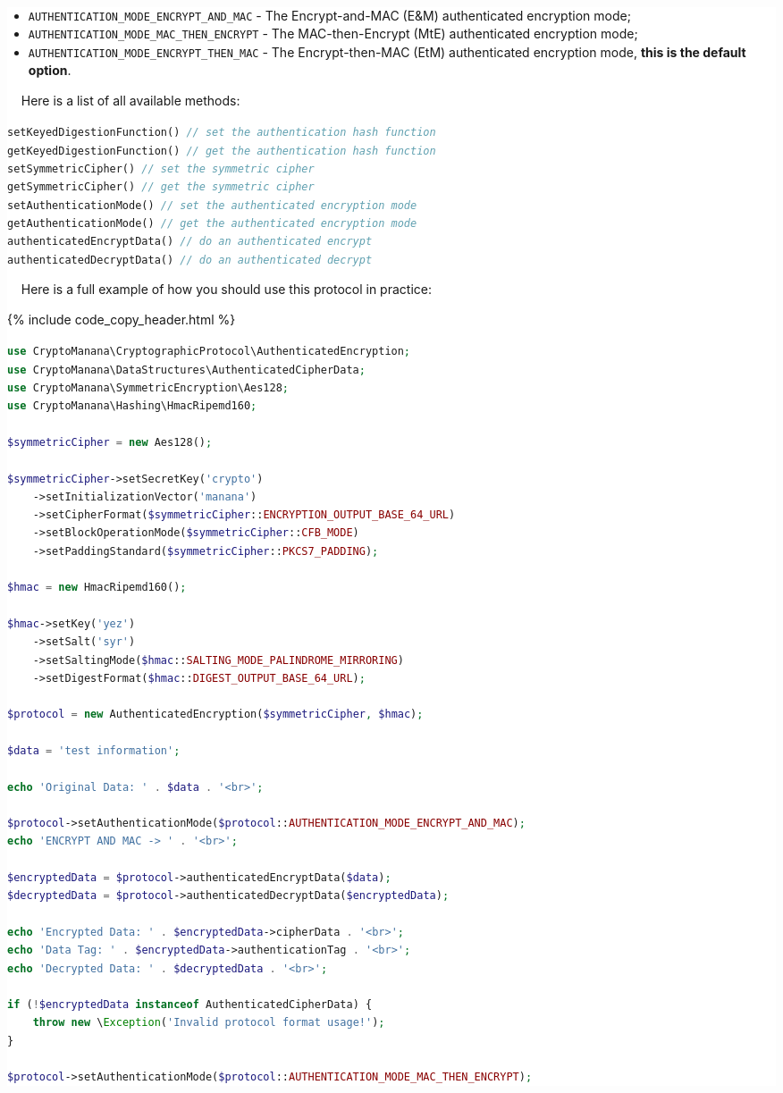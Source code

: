 - `AUTHENTICATION_MODE_ENCRYPT_AND_MAC` - The Encrypt-and-MAC (E&M) authenticated encryption mode;
- `AUTHENTICATION_MODE_MAC_THEN_ENCRYPT` - The MAC-then-Encrypt (MtE) authenticated encryption mode;
- `AUTHENTICATION_MODE_ENCRYPT_THEN_MAC` - The Encrypt-then-MAC (EtM) authenticated encryption mode, **this is the
  default option**.

&nbsp;&nbsp;&nbsp;&nbsp;Here is a list of all available methods:

```php
setKeyedDigestionFunction() // set the authentication hash function
getKeyedDigestionFunction() // get the authentication hash function
setSymmetricCipher() // set the symmetric cipher
getSymmetricCipher() // get the symmetric cipher
setAuthenticationMode() // set the authenticated encryption mode
getAuthenticationMode() // get the authenticated encryption mode
authenticatedEncryptData() // do an authenticated encrypt
authenticatedDecryptData() // do an authenticated decrypt
```

&nbsp;&nbsp;&nbsp;&nbsp;Here is a full example of how you should use this protocol in practice:

{% include code_copy_header.html %}

```php
use CryptoManana\CryptographicProtocol\AuthenticatedEncryption;
use CryptoManana\DataStructures\AuthenticatedCipherData;
use CryptoManana\SymmetricEncryption\Aes128;
use CryptoManana\Hashing\HmacRipemd160;

$symmetricCipher = new Aes128();

$symmetricCipher->setSecretKey('crypto')
    ->setInitializationVector('manana')
    ->setCipherFormat($symmetricCipher::ENCRYPTION_OUTPUT_BASE_64_URL)
    ->setBlockOperationMode($symmetricCipher::CFB_MODE)
    ->setPaddingStandard($symmetricCipher::PKCS7_PADDING);

$hmac = new HmacRipemd160();

$hmac->setKey('yez')
    ->setSalt('syr')
    ->setSaltingMode($hmac::SALTING_MODE_PALINDROME_MIRRORING)
    ->setDigestFormat($hmac::DIGEST_OUTPUT_BASE_64_URL);

$protocol = new AuthenticatedEncryption($symmetricCipher, $hmac);

$data = 'test information';

echo 'Original Data: ' . $data . '<br>';

$protocol->setAuthenticationMode($protocol::AUTHENTICATION_MODE_ENCRYPT_AND_MAC);
echo 'ENCRYPT AND MAC -> ' . '<br>';

$encryptedData = $protocol->authenticatedEncryptData($data);
$decryptedData = $protocol->authenticatedDecryptData($encryptedData);

echo 'Encrypted Data: ' . $encryptedData->cipherData . '<br>';
echo 'Data Tag: ' . $encryptedData->authenticationTag . '<br>';
echo 'Decrypted Data: ' . $decryptedData . '<br>';

if (!$encryptedData instanceof AuthenticatedCipherData) {
    throw new \Exception('Invalid protocol format usage!');
}

$protocol->setAuthenticationMode($protocol::AUTHENTICATION_MODE_MAC_THEN_ENCRYPT);
```